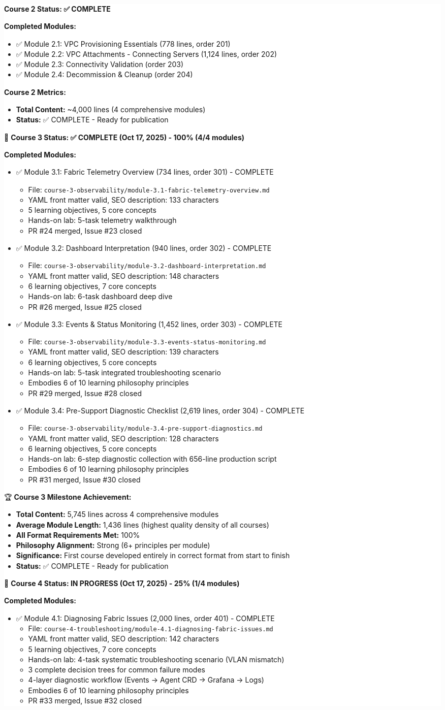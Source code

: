 **Course 2 Status: ✅ COMPLETE**

**Completed Modules:**
- ✅ Module 2.1: VPC Provisioning Essentials (778 lines, order 201)
- ✅ Module 2.2: VPC Attachments - Connecting Servers (1,124 lines, order 202)
- ✅ Module 2.3: Connectivity Validation (order 203)
- ✅ Module 2.4: Decommission & Cleanup (order 204)

**Course 2 Metrics:**
- **Total Content:** ~4,000 lines (4 comprehensive modules)
- **Status:** ✅ COMPLETE - Ready for publication

🎉 **Course 3 Status: ✅ COMPLETE (Oct 17, 2025) - 100% (4/4 modules)**

**Completed Modules:**
- ✅ Module 3.1: Fabric Telemetry Overview (734 lines, order 301) - COMPLETE
  - File: `course-3-observability/module-3.1-fabric-telemetry-overview.md`
  - YAML front matter valid, SEO description: 133 characters
  - 5 learning objectives, 5 core concepts
  - Hands-on lab: 5-task telemetry walkthrough
  - PR #24 merged, Issue #23 closed

- ✅ Module 3.2: Dashboard Interpretation (940 lines, order 302) - COMPLETE
  - File: `course-3-observability/module-3.2-dashboard-interpretation.md`
  - YAML front matter valid, SEO description: 148 characters
  - 6 learning objectives, 7 core concepts
  - Hands-on lab: 6-task dashboard deep dive
  - PR #26 merged, Issue #25 closed

- ✅ Module 3.3: Events & Status Monitoring (1,452 lines, order 303) - COMPLETE
  - File: `course-3-observability/module-3.3-events-status-monitoring.md`
  - YAML front matter valid, SEO description: 139 characters
  - 6 learning objectives, 5 core concepts
  - Hands-on lab: 5-task integrated troubleshooting scenario
  - Embodies 6 of 10 learning philosophy principles
  - PR #29 merged, Issue #28 closed

- ✅ Module 3.4: Pre-Support Diagnostic Checklist (2,619 lines, order 304) - COMPLETE
  - File: `course-3-observability/module-3.4-pre-support-diagnostics.md`
  - YAML front matter valid, SEO description: 128 characters
  - 6 learning objectives, 5 core concepts
  - Hands-on lab: 6-step diagnostic collection with 656-line production script
  - Embodies 6 of 10 learning philosophy principles
  - PR #31 merged, Issue #30 closed

🏆 **Course 3 Milestone Achievement:**
- **Total Content:** 5,745 lines across 4 comprehensive modules
- **Average Module Length:** 1,436 lines (highest quality density of all courses)
- **All Format Requirements Met:** 100%
- **Philosophy Alignment:** Strong (6+ principles per module)
- **Significance:** First course developed entirely in correct format from start to finish
- **Status:** ✅ COMPLETE - Ready for publication

🚀 **Course 4 Status: IN PROGRESS (Oct 17, 2025) - 25% (1/4 modules)**

**Completed Modules:**
- ✅ Module 4.1: Diagnosing Fabric Issues (2,000 lines, order 401) - COMPLETE
  - File: `course-4-troubleshooting/module-4.1-diagnosing-fabric-issues.md`
  - YAML front matter valid, SEO description: 142 characters
  - 5 learning objectives, 7 core concepts
  - Hands-on lab: 4-task systematic troubleshooting scenario (VLAN mismatch)
  - 3 complete decision trees for common failure modes
  - 4-layer diagnostic workflow (Events → Agent CRD → Grafana → Logs)
  - Embodies 6 of 10 learning philosophy principles
  - PR #33 merged, Issue #32 closed

